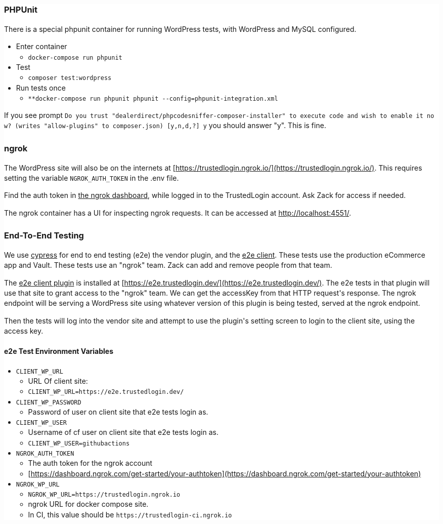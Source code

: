 ### PHPUnit

There is a special phpunit container for running WordPress tests, with WordPress and MySQL configured.

- Enter container
    - `docker-compose run phpunit`
- Test
    - `composer test:wordpress`
- Run tests once
    - `**docker-compose run phpunit phpunit --config=phpunit-integration.xml`

If you see prompt `Do you trust "dealerdirect/phpcodesniffer-composer-installer" to execute code and wish to enable it now? (writes "allow-plugins" to composer.json) [y,n,d,?] y` you should answer "y". This is fine.

### ngrok

The WordPress site will also be on the internets at [https://trustedlogin.ngrok.io/](https://trustedlogin.ngrok.io/). This requires setting the variable `NGROK_AUTH_TOKEN` in the .env file.

Find the auth token in [the ngrok dashboard](https://dashboard.ngrok.com/get-started/your-authtoken), while logged in to the TrustedLogin account. Ask Zack for access if needed.

The ngrok container has a UI for inspecting ngrok requests. It can be accessed at [http://localhost:4551/](http://localhost:4551/).

### End-To-End Testing

We use [cypress](https://cypress.io) for end to end testing (e2e) the vendor plugin, and the [e2e client](https://github.com/trustedlogin/trustedlogin-e2e-client). These tests use the production eCommerce app and Vault. These tests use an "ngrok" team. Zack can add and remove people from that team.

The [e2e client plugin](https://github.com/trustedlogin/trustedlogin-e2e-client) is installed at [https://e2e.trustedlogin.dev/](https://e2e.trustedlogin.dev/). The e2e tests in that plugin will use that site to grant access to the "ngrok" team. We can get the accessKey from that HTTP request's response. The ngrok endpoint will be serving a WordPress site using whatever version of this plugin is being tested, served at the ngrok endpoint.

Then the tests will log into the vendor site and attempt to use the plugin's setting screen to login to the client site, using the access key.


#### e2e Test Environment Variables

- `CLIENT_WP_URL`
    - URL Of client site:
    - `CLIENT_WP_URL=https://e2e.trustedlogin.dev/`
- `CLIENT_WP_PASSWORD`
    - Password of user on client site that e2e tests login as.
- `CLIENT_WP_USER`
    - Username of cf user on client site that e2e tests login as.
    - `CLIENT_WP_USER=githubactions`
- `NGROK_AUTH_TOKEN`
    - The auth token for the ngrok account
    - [https://dashboard.ngrok.com/get-started/your-authtoken](https://dashboard.ngrok.com/get-started/your-authtoken)
- `NGROK_WP_URL`
    - `NGROK_WP_URL=https://trustedlogin.ngrok.io`
    - ngrok URL for docker compose site.
    - In CI, this value should be `https://trustedlogin-ci.ngrok.io`
